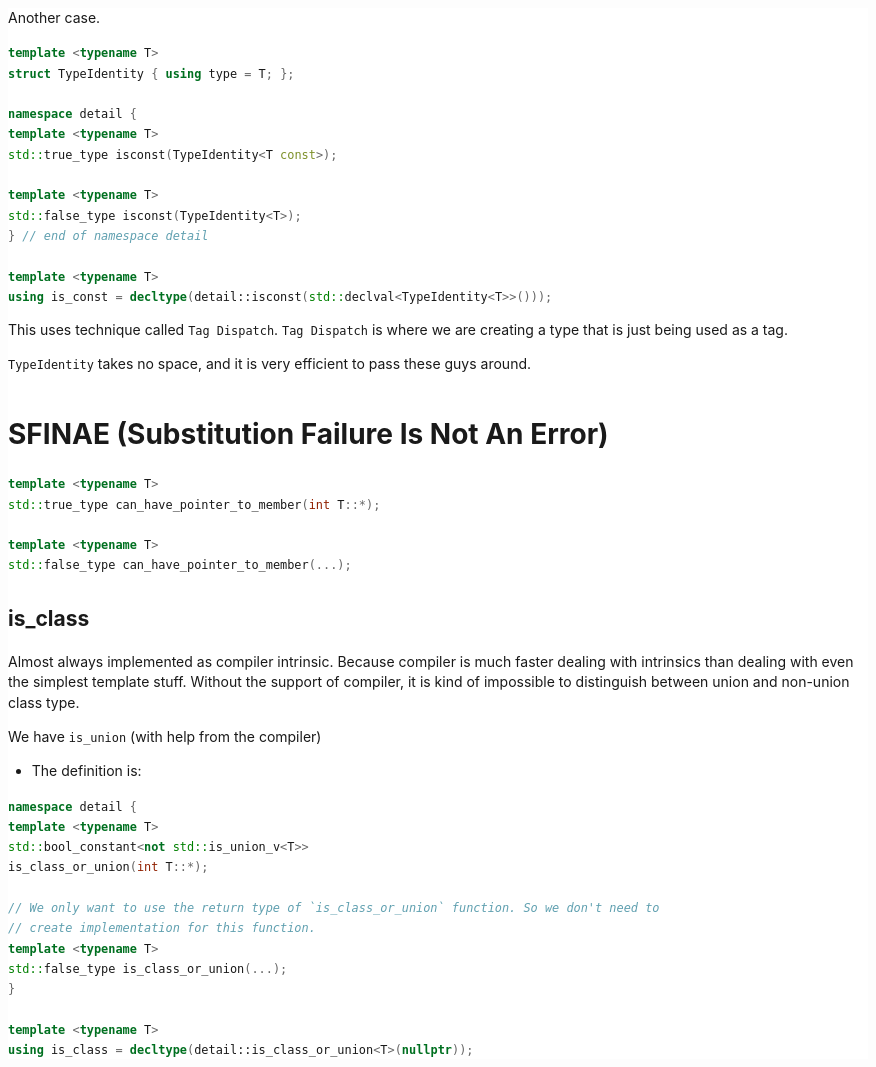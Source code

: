 Another case.

```cpp
template <typename T>
struct TypeIdentity { using type = T; };

namespace detail {
template <typename T>
std::true_type isconst(TypeIdentity<T const>);

template <typename T>
std::false_type isconst(TypeIdentity<T>);
} // end of namespace detail

template <typename T>
using is_const = decltype(detail::isconst(std::declval<TypeIdentity<T>>()));
```

This uses technique called `Tag Dispatch`. `Tag Dispatch` is where we are creating a type that is
just being used as a tag.

`TypeIdentity` takes no space, and it is very efficient to pass these guys around.


# SFINAE (Substitution Failure Is Not An Error)

```cpp
template <typename T>
std::true_type can_have_pointer_to_member(int T::*);

template <typename T>
std::false_type can_have_pointer_to_member(...);
```

## is_class

Almost always implemented as compiler intrinsic. Because compiler is much faster dealing with
intrinsics than dealing with even the simplest template stuff. Without the support of compiler, it
is kind of impossible to distinguish between union and non-union class type.

We have `is_union` (with help from the compiler)

* The definition is:

```cpp
namespace detail {
template <typename T>
std::bool_constant<not std::is_union_v<T>>
is_class_or_union(int T::*);

// We only want to use the return type of `is_class_or_union` function. So we don't need to
// create implementation for this function.
template <typename T>
std::false_type is_class_or_union(...);
}

template <typename T>
using is_class = decltype(detail::is_class_or_union<T>(nullptr));
```
